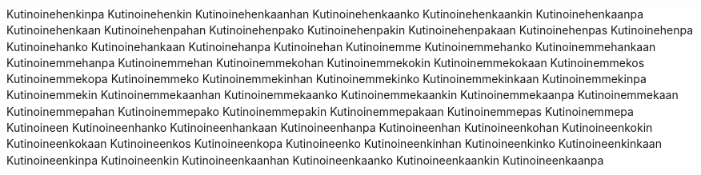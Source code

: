 Kutinoinehenkinpa
Kutinoinehenkin
Kutinoinehenkaanhan
Kutinoinehenkaanko
Kutinoinehenkaankin
Kutinoinehenkaanpa
Kutinoinehenkaan
Kutinoinehenpahan
Kutinoinehenpako
Kutinoinehenpakin
Kutinoinehenpakaan
Kutinoinehenpas
Kutinoinehenpa
Kutinoinehanko
Kutinoinehankaan
Kutinoinehanpa
Kutinoinehan
Kutinoinemme
Kutinoinemmehanko
Kutinoinemmehankaan
Kutinoinemmehanpa
Kutinoinemmehan
Kutinoinemmekohan
Kutinoinemmekokin
Kutinoinemmekokaan
Kutinoinemmekos
Kutinoinemmekopa
Kutinoinemmeko
Kutinoinemmekinhan
Kutinoinemmekinko
Kutinoinemmekinkaan
Kutinoinemmekinpa
Kutinoinemmekin
Kutinoinemmekaanhan
Kutinoinemmekaanko
Kutinoinemmekaankin
Kutinoinemmekaanpa
Kutinoinemmekaan
Kutinoinemmepahan
Kutinoinemmepako
Kutinoinemmepakin
Kutinoinemmepakaan
Kutinoinemmepas
Kutinoinemmepa
Kutinoineen
Kutinoineenhanko
Kutinoineenhankaan
Kutinoineenhanpa
Kutinoineenhan
Kutinoineenkohan
Kutinoineenkokin
Kutinoineenkokaan
Kutinoineenkos
Kutinoineenkopa
Kutinoineenko
Kutinoineenkinhan
Kutinoineenkinko
Kutinoineenkinkaan
Kutinoineenkinpa
Kutinoineenkin
Kutinoineenkaanhan
Kutinoineenkaanko
Kutinoineenkaankin
Kutinoineenkaanpa